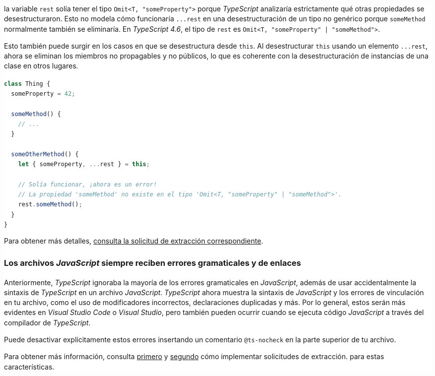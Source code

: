 la variable `rest` solía tener el tipo `Omit<T, "someProperty">` porque *TypeScript* analizaría estrictamente qué otras propiedades se desestructuraron.
Esto no modela cómo funcionaría `...rest` en una desestructuración de un tipo no genérico porque `someMethod` normalmente también se eliminaría.
En *TypeScript 4.6*, el tipo de `rest` es `Omit<T, "someProperty" | "someMethod">`.

Esto también puede surgir en los casos en que se desestructura desde `this`.
Al desestructurar `this` usando un elemento `...rest`, ahora se eliminan los miembros no propagables y no públicos, lo que es coherente con la desestructuración de instancias de una clase en otros lugares.

```ts
class Thing {
  someProperty = 42;

  someMethod() {
    // ...
  }

  someOtherMethod() {
    let { someProperty, ...rest } = this;

    // Solía funcionar, ¡ahora es un error!
    // La propiedad 'someMethod' no existe en el tipo 'Omit<T, "someProperty" | "someMethod">'.
    rest.someMethod();
  }
}
```

Para obtener más detalles, [consulta la solicitud de extracción correspondiente](https://github.com/microsoft/TypeScript/pull/47078).

### Los archivos *JavaScript* siempre reciben errores gramaticales y de enlaces

Anteriormente, *TypeScript* ignoraba la mayoría de los errores gramaticales en *JavaScript*, además de usar accidentalmente la sintaxis de *TypeScript* en un archivo *JavaScript*.
*TypeScript* ahora muestra la sintaxis de *JavaScript* y los errores de vinculación en tu archivo, como el uso de modificadores incorrectos, declaraciones duplicadas y más.
Por lo general, estos serán más evidentes en *Visual Studio Code* o *Visual Studio*, pero también pueden ocurrir cuando se ejecuta código *JavaScript* a través del compilador de *TypeScript*.

Puede desactivar explícitamente estos errores insertando un comentario `@ts-nocheck` en la parte superior de tu archivo.

Para obtener más información, consulta [primero](https://github.com/microsoft/TypeScript/pull/47067) y [segundo](https://github.com/microsoft/TypeScript/pull/47075) cómo implementar solicitudes de extracción. para estas características.
